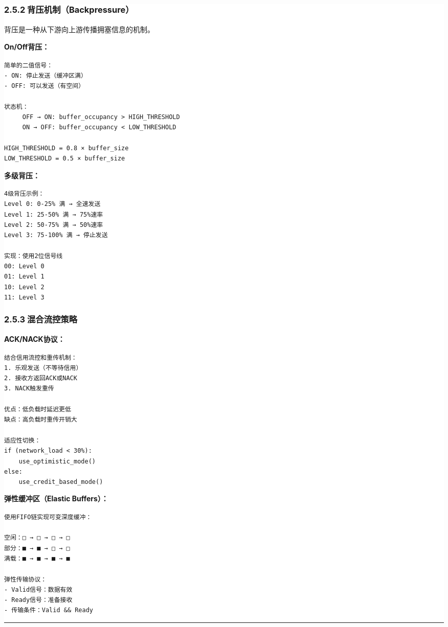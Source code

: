 ### 2.5.2 背压机制（Backpressure）

背压是一种从下游向上游传播拥塞信息的机制。

**On/Off背压：**
```
简单的二值信号：
- ON: 停止发送（缓冲区满）
- OFF: 可以发送（有空间）

状态机：
     OFF → ON: buffer_occupancy > HIGH_THRESHOLD
     ON → OFF: buffer_occupancy < LOW_THRESHOLD

HIGH_THRESHOLD = 0.8 × buffer_size
LOW_THRESHOLD = 0.5 × buffer_size
```

**多级背压：**
```
4级背压示例：
Level 0: 0-25% 满 → 全速发送
Level 1: 25-50% 满 → 75%速率
Level 2: 50-75% 满 → 50%速率
Level 3: 75-100% 满 → 停止发送

实现：使用2位信号线
00: Level 0
01: Level 1
10: Level 2
11: Level 3
```

### 2.5.3 混合流控策略

**ACK/NACK协议：**
```
结合信用流控和重传机制：
1. 乐观发送（不等待信用）
2. 接收方返回ACK或NACK
3. NACK触发重传

优点：低负载时延迟更低
缺点：高负载时重传开销大

适应性切换：
if (network_load < 30%):
    use_optimistic_mode()
else:
    use_credit_based_mode()
```

**弹性缓冲区（Elastic Buffers）：**
```
使用FIFO链实现可变深度缓冲：

空闲：□ → □ → □ → □
部分：■ → ■ → □ → □
满载：■ → ■ → ■ → ■

弹性传输协议：
- Valid信号：数据有效
- Ready信号：准备接收
- 传输条件：Valid && Ready
```

---